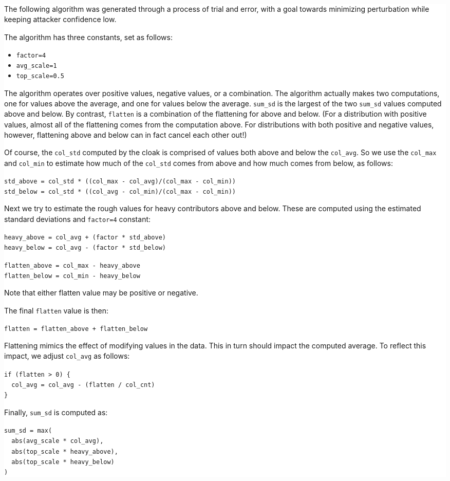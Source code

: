 The following algorithm was generated through a process of trial and error, with a goal towards minimizing perturbation while keeping attacker confidence low.

The algorithm has three constants, set as follows:

* `factor=4`
* `avg_scale=1`
* `top_scale=0.5`

The algorithm operates over positive values, negative values, or a combination. The algorithm actually makes two computations, one for values above the average, and one for values below the average. `sum_sd` is the largest of the two `sum_sd` values computed above and below. By contrast, `flatten` is a combination of the flattening for above and below. (For a distribution with positive values, almost all of the flattening comes from the computation above. For distributions with both positive and negative values, however, flattening above and below can in fact cancel each other out!)

Of course, the `col_std` computed by the cloak is comprised of values both above and below the `col_avg`. So we use the `col_max` and `col_min` to estimate how much of the `col_std` comes from above and how much comes from below, as follows:


```
std_above = col_std * ((col_max - col_avg)/(col_max - col_min))
std_below = col_std * ((col_avg - col_min)/(col_max - col_min))
```

Next we try to estimate the rough values for heavy contributors above and below. These are computed using the estimated standard deviations and `factor=4` constant:

```
heavy_above = col_avg + (factor * std_above)
heavy_below = col_avg - (factor * std_below)
```

```
flatten_above = col_max - heavy_above
flatten_below = col_min - heavy_below
```

Note that either flatten value may be positive or negative.

The final `flatten` value is then:

```
flatten = flatten_above + flatten_below
```

Flattening mimics the effect of modifying values in the data. This in turn should impact the computed average. To reflect this impact, we adjust `col_avg` as follows:

```
if (flatten > 0) {
  col_avg = col_avg - (flatten / col_cnt)
}
```
Finally, `sum_sd` is computed as:

```
sum_sd = max(
  abs(avg_scale * col_avg),
  abs(top_scale * heavy_above),
  abs(top_scale * heavy_below)
)
```
